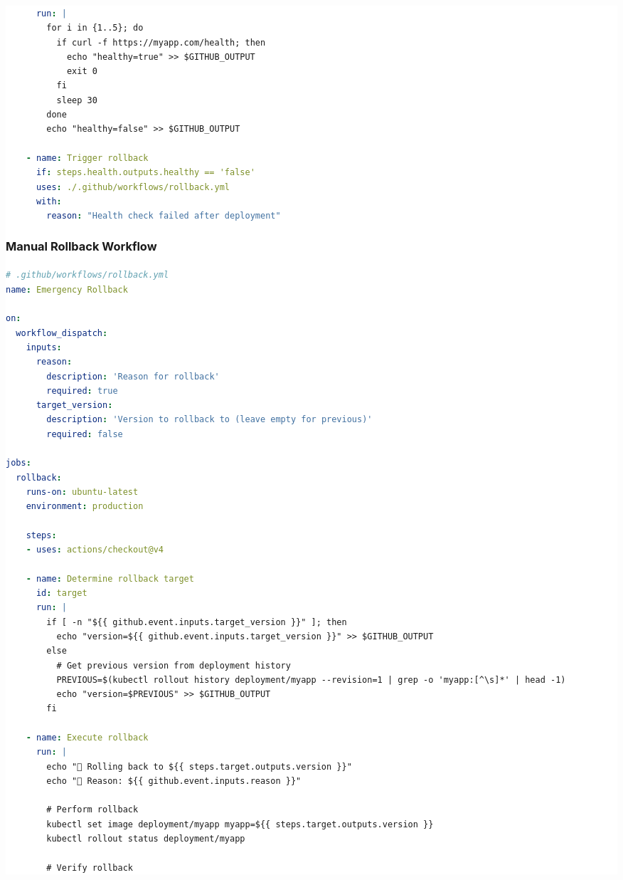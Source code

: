 ```yaml
      run: |
        for i in {1..5}; do
          if curl -f https://myapp.com/health; then
            echo "healthy=true" >> $GITHUB_OUTPUT
            exit 0
          fi
          sleep 30
        done
        echo "healthy=false" >> $GITHUB_OUTPUT
    
    - name: Trigger rollback
      if: steps.health.outputs.healthy == 'false'
      uses: ./.github/workflows/rollback.yml
      with:
        reason: "Health check failed after deployment"
```

### Manual Rollback Workflow

```yaml
# .github/workflows/rollback.yml
name: Emergency Rollback

on:
  workflow_dispatch:
    inputs:
      reason:
        description: 'Reason for rollback'
        required: true
      target_version:
        description: 'Version to rollback to (leave empty for previous)'
        required: false

jobs:
  rollback:
    runs-on: ubuntu-latest
    environment: production
    
    steps:
    - uses: actions/checkout@v4
    
    - name: Determine rollback target
      id: target
      run: |
        if [ -n "${{ github.event.inputs.target_version }}" ]; then
          echo "version=${{ github.event.inputs.target_version }}" >> $GITHUB_OUTPUT
        else
          # Get previous version from deployment history
          PREVIOUS=$(kubectl rollout history deployment/myapp --revision=1 | grep -o 'myapp:[^\s]*' | head -1)
          echo "version=$PREVIOUS" >> $GITHUB_OUTPUT
        fi
    
    - name: Execute rollback
      run: |
        echo "🔄 Rolling back to ${{ steps.target.outputs.version }}"
        echo "📝 Reason: ${{ github.event.inputs.reason }}"
        
        # Perform rollback
        kubectl set image deployment/myapp myapp=${{ steps.target.outputs.version }}
        kubectl rollout status deployment/myapp
        
        # Verify rollback
```